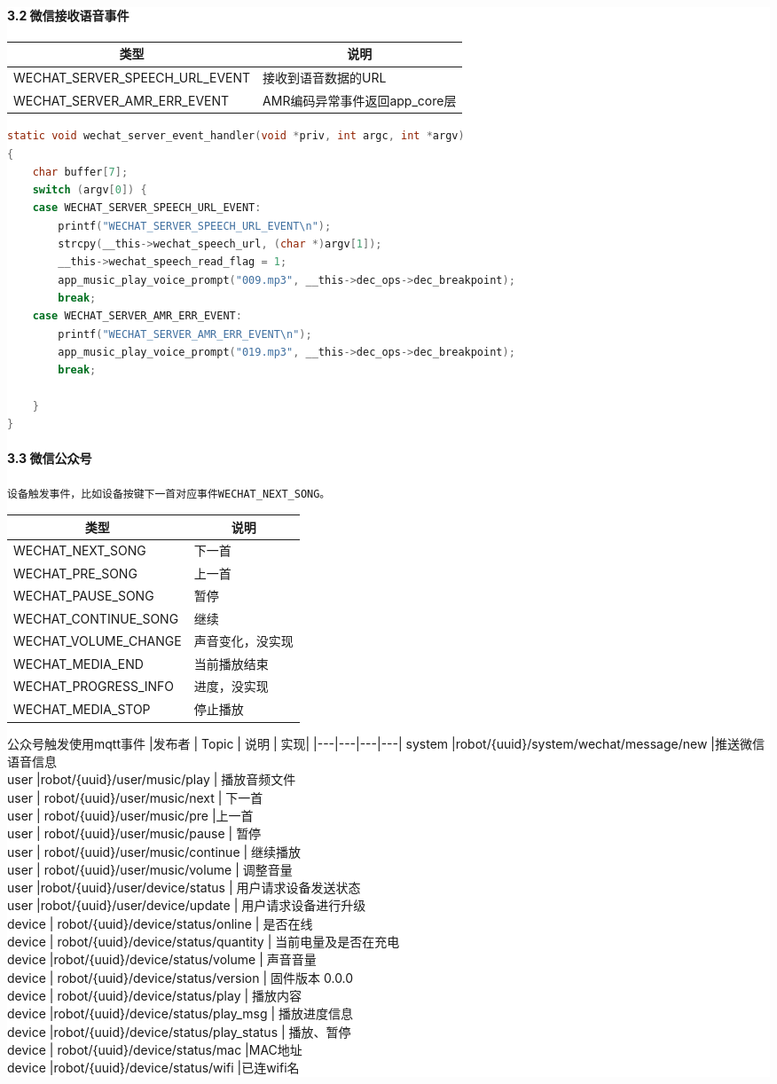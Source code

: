     
#### 3.2 微信接收语音事件


|类型                            |说明         |
|---|---|
   | WECHAT_SERVER_SPEECH_URL_EVENT | 接收到语音数据的URL|
  |  WECHAT_SERVER_AMR_ERR_EVENT| AMR编码异常事件返回app_core层|

```c
static void wechat_server_event_handler(void *priv, int argc, int *argv)
{
    char buffer[7];
    switch (argv[0]) {
    case WECHAT_SERVER_SPEECH_URL_EVENT:
        printf("WECHAT_SERVER_SPEECH_URL_EVENT\n");
        strcpy(__this->wechat_speech_url, (char *)argv[1]);
        __this->wechat_speech_read_flag = 1;
        app_music_play_voice_prompt("009.mp3", __this->dec_ops->dec_breakpoint);
        break;
    case WECHAT_SERVER_AMR_ERR_EVENT:
        printf("WECHAT_SERVER_AMR_ERR_EVENT\n");
        app_music_play_voice_prompt("019.mp3", __this->dec_ops->dec_breakpoint);
        break;

    }
}
```


#### 3.3 微信公众号

	设备触发事件，比如设备按键下一首对应事件WECHAT_NEXT_SONG。
|类型                            |说明         |
|---|---|
    WECHAT_NEXT_SONG |下一首|
    WECHAT_PRE_SONG|上一首|
    WECHAT_PAUSE_SONG|暂停|
    WECHAT_CONTINUE_SONG|继续|
    WECHAT_VOLUME_CHANGE|声音变化，没实现|
    WECHAT_MEDIA_END|当前播放结束|
    WECHAT_PROGRESS_INFO|进度，没实现|
    WECHAT_MEDIA_STOP|停止播放|


公众号触发使用mqtt事件
|发布者 |	Topic |	说明 |	实现|
|---|---|---|---|
system 	|robot/{uuid}/system/wechat/message/new 	|推送微信语音信息 	
user |robot/{uuid}/user/music/play |	播放音频文件 	
user |	robot/{uuid}/user/music/next |	下一首 	
user |	robot/{uuid}/user/music/pre 	|上一首 	
user |	robot/{uuid}/user/music/pause |	暂停 	
user |	robot/{uuid}/user/music/continue |	继续播放 	
user |	robot/{uuid}/user/music/volume |	调整音量 	
user 	|robot/{uuid}/user/device/status |	用户请求设备发送状态 	
user 	|robot/{uuid}/user/device/update |	用户请求设备进行升级 	
device |	robot/{uuid}/device/status/online |	是否在线 	
device |	robot/{uuid}/device/status/quantity |	当前电量及是否在充电 	
device 	|robot/{uuid}/device/status/volume |	声音音量 	
device |	robot/{uuid}/device/status/version |	固件版本 0.0.0 	
device |	robot/{uuid}/device/status/play |	播放内容 	
device 	|robot/{uuid}/device/status/play_msg |	播放进度信息 	
device 	|robot/{uuid}/device/status/play_status |	播放、暂停 	
device |	robot/{uuid}/device/status/mac 	|MAC地址 	
device 	|robot/{uuid}/device/status/wifi 	|已连wifi名 	